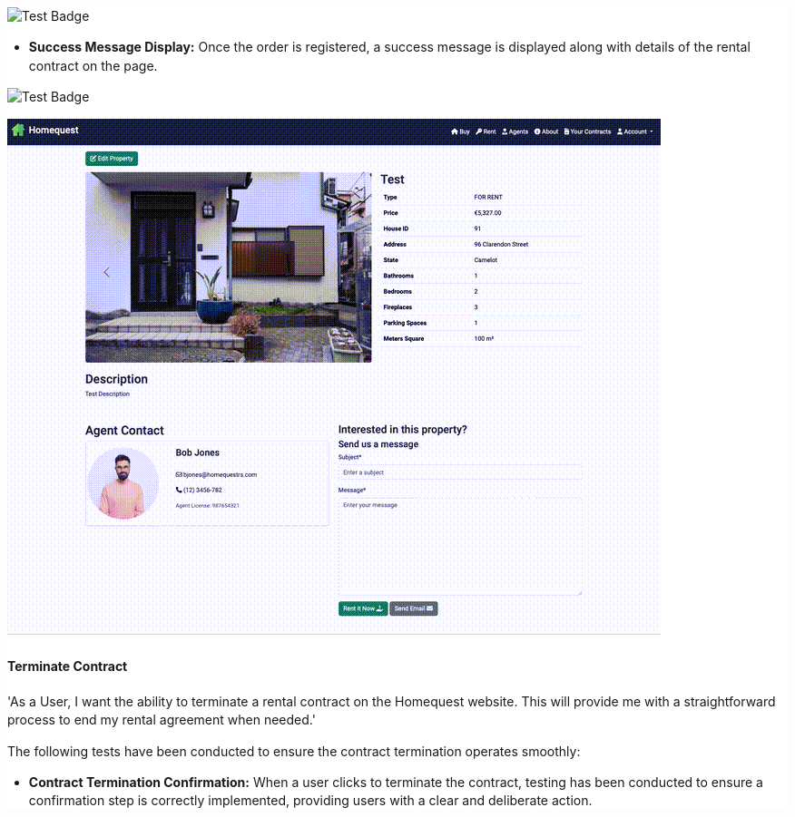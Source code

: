 ![Test Badge](https://img.shields.io/badge/Test-Pass-brightgreen)

- **Success Message Display:**
  Once the order is registered, a success message is displayed along with
  details of the rental contract on the page.

![Test Badge](https://img.shields.io/badge/Test-Pass-brightgreen)

![about-page](./README/rent-property.gif)

#### **Terminate Contract**

'As a User, I want the ability to terminate a rental contract on the Homequest
website. This will provide me with a straightforward process to end my rental
agreement when needed.'

The following tests have been conducted to ensure the
contract termination operates smoothly:

- **Contract Termination Confirmation:**
  When a user clicks to terminate the contract, testing has been conducted to
  ensure a confirmation step is correctly implemented, providing users with a
  clear and deliberate action.
